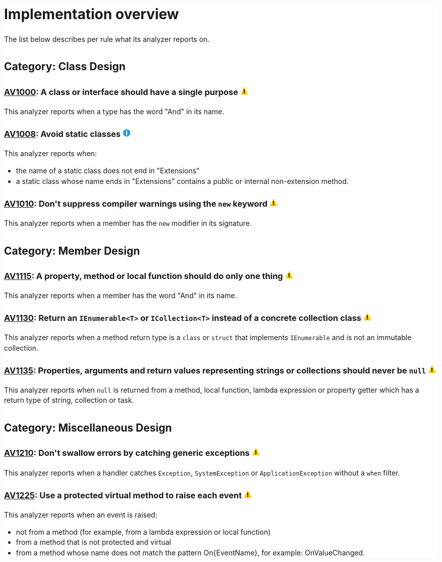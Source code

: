 # Implementation overview
The list below describes per rule what its analyzer reports on.

## Category: Class Design

### [AV1000](https://github.com/dennisdoomen/CSharpGuidelines/blob/7a66f7468da6ce1477753a02e416e04bc9a44e45/_pages/1000_ClassDesignGuidelines.md#av1000): A class or interface should have a single purpose ![](/images/warn.png "severity: warning")
This analyzer reports when a type has the word "And" in its name.

### [AV1008](https://github.com/dennisdoomen/CSharpGuidelines/blob/7a66f7468da6ce1477753a02e416e04bc9a44e45/_pages/1000_ClassDesignGuidelines.md#av1008): Avoid static classes ![](/images/info.png "severity: info")
This analyzer reports when:
- the name of a static class does not end in "Extensions"
- a static class whose name ends in "Extensions" contains a public or internal non-extension method.

### [AV1010](https://github.com/dennisdoomen/CSharpGuidelines/blob/7a66f7468da6ce1477753a02e416e04bc9a44e45/_pages/1000_ClassDesignGuidelines.md#av1010): Don't suppress compiler warnings using the `new` keyword ![](/images/warn.png "severity: warning")
This analyzer reports when a member has the `new` modifier in its signature.

## Category: Member Design

### [AV1115](https://github.com/dennisdoomen/CSharpGuidelines/blob/7a66f7468da6ce1477753a02e416e04bc9a44e45/_pages/1100_MemberDesignGuidelines.md#av1115): A property, method or local function should do only one thing ![](/images/warn.png "severity: warning")
This analyzer reports when a member has the word "And" in its name.

### [AV1130](https://github.com/dennisdoomen/CSharpGuidelines/blob/7a66f7468da6ce1477753a02e416e04bc9a44e45/_pages/1100_MemberDesignGuidelines.md#av1130): Return an `IEnumerable<T>` or `ICollection<T>` instead of a concrete collection class ![](/images/warn.png "severity: warning")
This analyzer reports when a method return type is a `class` or `struct` that implements `IEnumerable` and is not an immutable collection.

### [AV1135](https://github.com/dennisdoomen/CSharpGuidelines/blob/7a66f7468da6ce1477753a02e416e04bc9a44e45/_pages/1100_MemberDesignGuidelines.md#av1135): Properties, arguments and return values representing strings or collections should never be `null` ![](/images/warn.png "severity: warning")
This analyzer reports when `null` is returned from a method, local function, lambda expression or property getter which has a return type of string, collection or task.

## Category: Miscellaneous Design

### [AV1210](https://github.com/dennisdoomen/CSharpGuidelines/blob/7a66f7468da6ce1477753a02e416e04bc9a44e45/_pages/1200_MiscellaneousDesignGuidelines.md#av1210): Don't swallow errors by catching generic exceptions ![](/images/warn.png "severity: warning")
This analyzer reports when a handler catches `Exception`, `SystemException` or `ApplicationException` without a `when` filter.

### [AV1225](https://github.com/dennisdoomen/CSharpGuidelines/blob/7a66f7468da6ce1477753a02e416e04bc9a44e45/_pages/1200_MiscellaneousDesignGuidelines.md#av1225): Use a protected virtual method to raise each event ![](/images/warn.png "severity: warning")
This analyzer reports when an event is raised:
- not from a method (for example, from a lambda expression or local function)
- from a method that is not protected and virtual
- from a method whose name does not match the pattern On{EventName}, for example: OnValueChanged.
